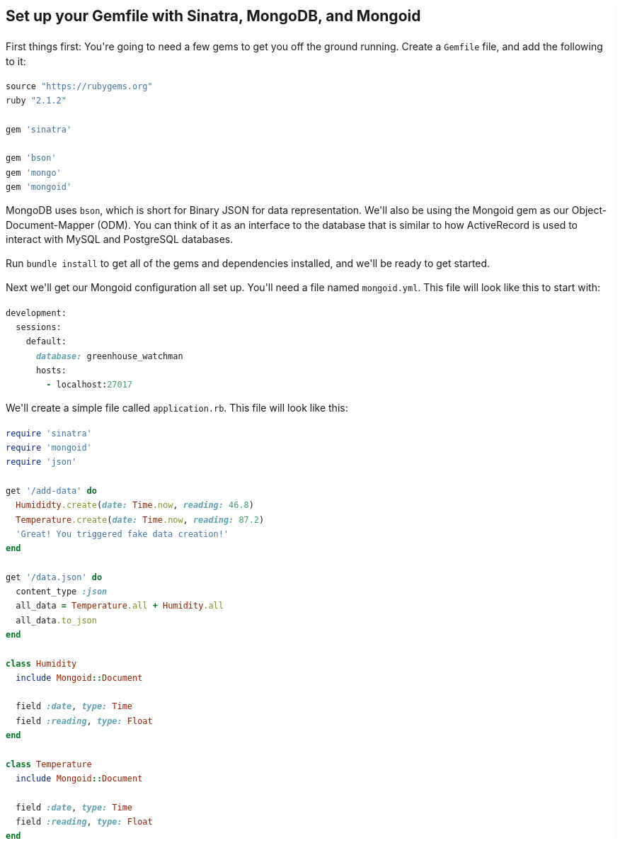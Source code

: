## Set up your Gemfile with Sinatra, MongoDB, and Mongoid
First things first: You're going to need a few gems to get you off the ground running.
Create a `Gemfile` file, and add the following to it:

```ruby
source "https://rubygems.org"
ruby "2.1.2"

gem 'sinatra'

gem 'bson'
gem 'mongo'
gem 'mongoid'
```

MongoDB uses `bson`, which is short for Binary JSON for data representation. We'll also be using the Mongoid gem as our Object-Document-Mapper (ODM). You can think of it as an interface to the database that is similar to how ActiveRecord is used to interact with MySQL and PostgreSQL databases.

Run `bundle install` to get all of the gems and dependencies installed, and we'll be ready to get started.

Next we'll get our Mongoid configuration all set up. You'll need a file named `mongoid.yml`. This file will look like this to start with:

```ruby
development:
  sessions:
    default:
      database: greenhouse_watchman
      hosts:
        - localhost:27017
```

We'll create a simple file called `application.rb`. This file will look like this:

```ruby
require 'sinatra'
require 'mongoid'
require 'json'

get '/add-data' do
  Humididty.create(date: Time.now, reading: 46.8)
  Temperature.create(date: Time.now, reading: 87.2)
  'Great! You triggered fake data creation!'
end

get '/data.json' do
  content_type :json
  all_data = Temperature.all + Humidity.all
  all_data.to_json
end

class Humidity
  include Mongoid::Document

  field :date, type: Time
  field :reading, type: Float
end

class Temperature
  include Mongoid::Document

  field :date, type: Time
  field :reading, type: Float
end
```